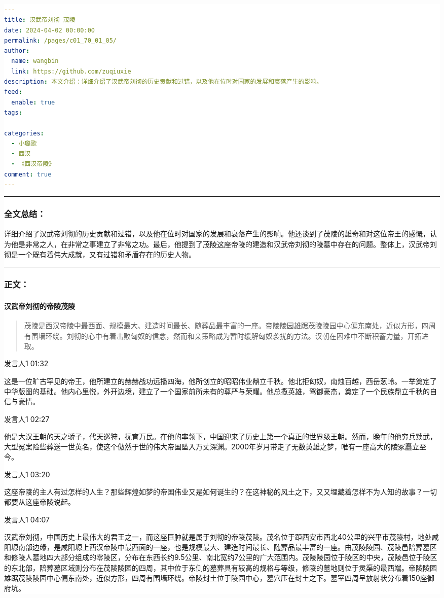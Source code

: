 ```yaml
---
title: 汉武帝刘彻 茂陵
date: 2024-04-02 00:00:00
permalink: /pages/c01_70_01_05/
author: 
  name: wangbin
  link: https://github.com/zuqiuxie
description: 本文介绍：详细介绍了汉武帝刘彻的历史贡献和过错，以及他在位时对国家的发展和衰落产生的影响。
feed: 
  enable: true
tags: 

categories: 
  - 小璐歌
  - 西汉
  - 《西汉帝陵》
comment: true
---
```

---

### 全文总结：

详细介绍了汉武帝刘彻的历史贡献和过错，以及他在位时对国家的发展和衰落产生的影响。他还谈到了茂陵的雄奇和对这位帝王的感慨，认为他是非常之人，在非常之事建立了非常之功。最后，他提到了茂陵这座帝陵的建造和汉武帝刘彻的陵墓中存在的问题。整体上，汉武帝刘彻是一个既有着伟大成就，又有过错和矛盾存在的历史人物。

---

### 正文：

#### **汉武帝刘彻的帝陵茂陵**

> 茂陵是西汉帝陵中最西面、规模最大、建造时间最长、随葬品最丰富的一座。帝陵陵园雄踞茂陵陵园中心偏东南处，近似方形，四周有围墙环绕。刘彻的心中有着击败匈奴的信念，然而和亲策略成为暂时缓解匈奴袭扰的方法。汉朝在困难中不断积蓄力量，开拓进取。

发言人1   01:32

这是一位旷古罕见的帝王，他所建立的赫赫战功远播四海，他所创立的昭昭伟业鼎立千秋。他北拒匈奴，南烛百越，西岳葱岭。一举奠定了中华版图的基础。他内心里悦，外开边境，建立了一个国家前所未有的尊严与荣耀。他总揽英雄，驾御豪杰，奠定了一个民族鼎立千秋的自信与豪情。

发言人1   02:27

他是大汉王朝的天之骄子，代天巡狩，抚育万民。在他的率领下，中国迎来了历史上第一个真正的世界级王朝。然而，晚年的他穷兵黩武，大型冤案险些葬送一世英名，使这个傲然于世的伟大帝国坠入万丈深渊。2000年岁月带走了无数英雄之梦，唯有一座高大的陵冢矗立至今。

发言人1   03:20

这座帝陵的主人有过怎样的人生？那些辉煌如梦的帝国伟业又是如何诞生的？在这神秘的风土之下，又又埋藏着怎样不为人知的故事？一切都要从这座帝陵说起。

发言人1   04:07

汉武帝刘彻，中国历史上最伟大的君王之一，而这座巨肿就是属于刘彻的帝陵茂陵。茂名位于距西安市西北40公里的兴平市茂陵村，地处咸阳塬南部边缘，是咸阳塬上西汉帝陵中最西面的一座，也是规模最大、建造时间最长、随葬品最丰富的一座。由茂陵陵园、茂陵邑陪葬墓区和修陵人墓地四大部分组成的零陵区，分布在东西长约9.5公里、南北宽约7公里的广大范围内。茂陵陵园位于陵区的中央，茂陵邑位于陵区的东北部，陪葬墓区域则分布在茂陵陵园的四周，其中位于东侧的墓葬具有较高的规格与等级，修陵的墓地则位于灵渠的最西端。帝陵陵园雄踞茂陵陵园中心偏东南处，近似方形，四周有围墙环绕。帝陵封土位于陵园中心，墓穴压在封土之下。墓室四周呈放射状分布着150座御府坑。
